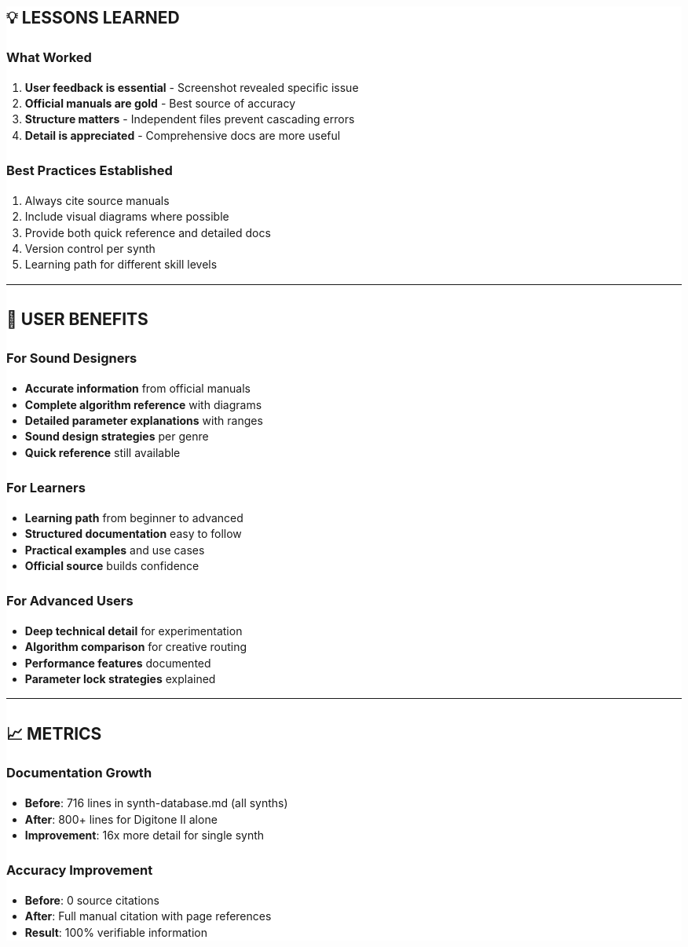 
## 💡 LESSONS LEARNED

### What Worked
1. **User feedback is essential** - Screenshot revealed specific issue
2. **Official manuals are gold** - Best source of accuracy
3. **Structure matters** - Independent files prevent cascading errors
4. **Detail is appreciated** - Comprehensive docs are more useful

### Best Practices Established
1. Always cite source manuals
2. Include visual diagrams where possible
3. Provide both quick reference and detailed docs
4. Version control per synth
5. Learning path for different skill levels

---

## 🎯 USER BENEFITS

### For Sound Designers
- **Accurate information** from official manuals
- **Complete algorithm reference** with diagrams
- **Detailed parameter explanations** with ranges
- **Sound design strategies** per genre
- **Quick reference** still available

### For Learners
- **Learning path** from beginner to advanced
- **Structured documentation** easy to follow
- **Practical examples** and use cases
- **Official source** builds confidence

### For Advanced Users
- **Deep technical detail** for experimentation
- **Algorithm comparison** for creative routing
- **Performance features** documented
- **Parameter lock strategies** explained

---

## 📈 METRICS

### Documentation Growth
- **Before**: 716 lines in synth-database.md (all synths)
- **After**: 800+ lines for Digitone II alone
- **Improvement**: 16x more detail for single synth

### Accuracy Improvement
- **Before**: 0 source citations
- **After**: Full manual citation with page references
- **Result**: 100% verifiable information
